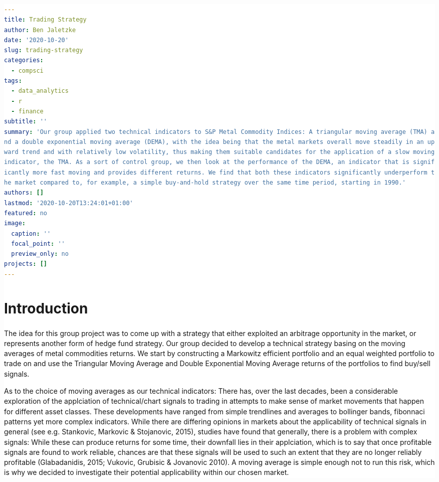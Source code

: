 ```yaml
---
title: Trading Strategy
author: Ben Jaletzke
date: '2020-10-20'
slug: trading-strategy
categories:
  - compsci
tags:
  - data_analytics
  - r
  - finance
subtitle: ''
summary: 'Our group applied two technical indicators to S&P Metal Commodity Indices: A triangular moving average (TMA) and a double exponential moving average (DEMA), with the idea being that the metal markets overall move steadily in an upward trend and with relatively low volatility, thus making them suitable candidates for the application of a slow moving indicator, the TMA. As a sort of control group, we then look at the performance of the DEMA, an indicator that is significantly more fast moving and provides different returns. We find that both these indicators significantly underperform the market compared to, for example, a simple buy-and-hold strategy over the same time period, starting in 1990.'
authors: []
lastmod: '2020-10-20T13:24:01+01:00'
featured: no
image:
  caption: ''
  focal_point: ''
  preview_only: no
projects: []
---
```






# Introduction

The idea for this group project was to come up with a strategy that either exploited an arbitrage opportunity in the market, or represents another form of hedge fund strategy. Our group decided to develop a technical strategy basing on the moving averages of metal commodities returns. We start by constructing a Markowitz efficient portfolio and an equal weighted portfolio to trade on and use the Triangular Moving Average and Double Exponential Moving Average returns of the portfolios to find buy/sell signals. 

As to the choice of moving averages as our technical indicators: There has, over the last decades, been a considerable exploration of the applciation of technical/chart signals to trading in attempts to make sense of market movements that happen for different asset classes. These developments have ranged from simple trendlines and averages to bollinger bands, fibonnaci patterns yet more complex indicators. While there are differing opinions in markets about the applicability of technical signals in general (see e.g. Stankovic, Markovic & Stojanovic, 2015), studies have found that generally, there is a problem with complex signals: While these can produce returns for some time, their downfall lies in their applciation, which is to say that once profitable signals are found to work reliable, chances are that these signals will be used to such an extent that they are no longer reliably profitable (Glabadanidis, 2015; Vukovic, Grubisic & Jovanovic 2010). A moving average is simple enough not to run this risk, which is why we decided to investigate their potential applicability within our chosen market.
